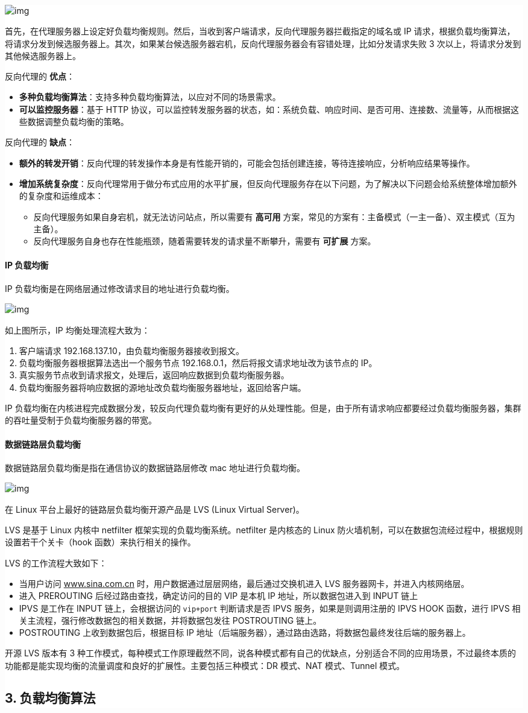 ![img](http://dunwu.test.upcdn.net/cs/web/nginx/nginx-load-balance.png)

首先，在代理服务器上设定好负载均衡规则。然后，当收到客户端请求，反向代理服务器拦截指定的域名或 IP 请求，根据负载均衡算法，将请求分发到候选服务器上。其次，如果某台候选服务器宕机，反向代理服务器会有容错处理，比如分发请求失败 3 次以上，将请求分发到其他候选服务器上。

反向代理的 **优点**：

- **多种负载均衡算法**：支持多种负载均衡算法，以应对不同的场景需求。
- **可以监控服务器**：基于 HTTP 协议，可以监控转发服务器的状态，如：系统负载、响应时间、是否可用、连接数、流量等，从而根据这些数据调整负载均衡的策略。

反向代理的 **缺点**：

- **额外的转发开销**：反向代理的转发操作本身是有性能开销的，可能会包括创建连接，等待连接响应，分析响应结果等操作。

- **增加系统复杂度**：反向代理常用于做分布式应用的水平扩展，但反向代理服务存在以下问题，为了解决以下问题会给系统整体增加额外的复杂度和运维成本：

  - 反向代理服务如果自身宕机，就无法访问站点，所以需要有 **高可用** 方案，常见的方案有：主备模式（一主一备）、双主模式（互为主备）。
  - 反向代理服务自身也存在性能瓶颈，随着需要转发的请求量不断攀升，需要有 **可扩展** 方案。

#### IP 负载均衡

IP 负载均衡是在网络层通过修改请求目的地址进行负载均衡。

![img](http://dunwu.test.upcdn.net/snap/20210119000529.png)

如上图所示，IP 均衡处理流程大致为：

1. 客户端请求 192.168.137.10，由负载均衡服务器接收到报文。
2. 负载均衡服务器根据算法选出一个服务节点 192.168.0.1，然后将报文请求地址改为该节点的 IP。
3. 真实服务节点收到请求报文，处理后，返回响应数据到负载均衡服务器。
4. 负载均衡服务器将响应数据的源地址改负载均衡服务器地址，返回给客户端。

IP 负载均衡在内核进程完成数据分发，较反向代理负载均衡有更好的从处理性能。但是，由于所有请求响应都要经过负载均衡服务器，集群的吞吐量受制于负载均衡服务器的带宽。

#### 数据链路层负载均衡

数据链路层负载均衡是指在通信协议的数据链路层修改 mac 地址进行负载均衡。

![img](http://dunwu.test.upcdn.net/snap/20210117222127.png)

在 Linux 平台上最好的链路层负载均衡开源产品是 LVS (Linux Virtual Server)。

LVS 是基于 Linux 内核中 netfilter 框架实现的负载均衡系统。netfilter 是内核态的 Linux 防火墙机制，可以在数据包流经过程中，根据规则设置若干个关卡（hook 函数）来执行相关的操作。

LVS 的工作流程大致如下：

- 当用户访问 www.sina.com.cn 时，用户数据通过层层网络，最后通过交换机进入 LVS 服务器网卡，并进入内核网络层。
- 进入 PREROUTING 后经过路由查找，确定访问的目的 VIP 是本机 IP 地址，所以数据包进入到 INPUT 链上
- IPVS 是工作在 INPUT 链上，会根据访问的 `vip+port` 判断请求是否 IPVS 服务，如果是则调用注册的 IPVS HOOK 函数，进行 IPVS 相关主流程，强行修改数据包的相关数据，并将数据包发往 POSTROUTING 链上。
- POSTROUTING 上收到数据包后，根据目标 IP 地址（后端服务器），通过路由选路，将数据包最终发往后端的服务器上。

开源 LVS 版本有 3 种工作模式，每种模式工作原理截然不同，说各种模式都有自己的优缺点，分别适合不同的应用场景，不过最终本质的功能都是能实现均衡的流量调度和良好的扩展性。主要包括三种模式：DR 模式、NAT 模式、Tunnel 模式。

## 3. 负载均衡算法
